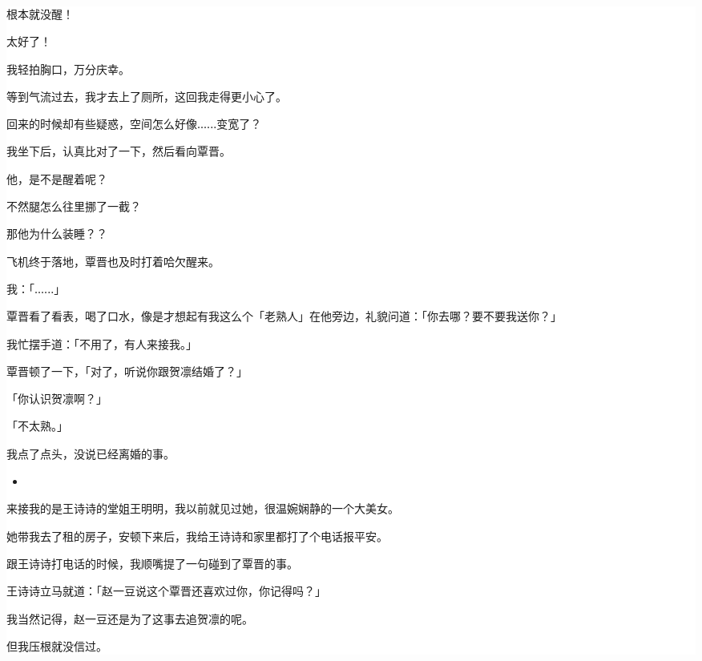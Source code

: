 
根本就没醒！


太好了！


我轻拍胸口，万分庆幸。


等到气流过去，我才去上了厕所，这回我走得更小心了。


回来的时候却有些疑惑，空间怎么好像......变宽了？


我坐下后，认真比对了一下，然后看向覃晋。


他，是不是醒着呢？


不然腿怎么往里挪了一截？


那他为什么装睡？？


飞机终于落地，覃晋也及时打着哈欠醒来。


我：「......」


覃晋看了看表，喝了口水，像是才想起有我这么个「老熟人」在他旁边，礼貌问道：「你去哪？要不要我送你？」


我忙摆手道：「不用了，有人来接我。」


覃晋顿了一下，「对了，听说你跟贺凛结婚了？」


「你认识贺凛啊？」


「不太熟。」


我点了点头，没说已经离婚的事。


-


来接我的是王诗诗的堂姐王明明，我以前就见过她，很温婉娴静的一个大美女。


她带我去了租的房子，安顿下来后，我给王诗诗和家里都打了个电话报平安。


跟王诗诗打电话的时候，我顺嘴提了一句碰到了覃晋的事。


王诗诗立马就道：「赵一豆说这个覃晋还喜欢过你，你记得吗？」


我当然记得，赵一豆还是为了这事去追贺凛的呢。


但我压根就没信过。


